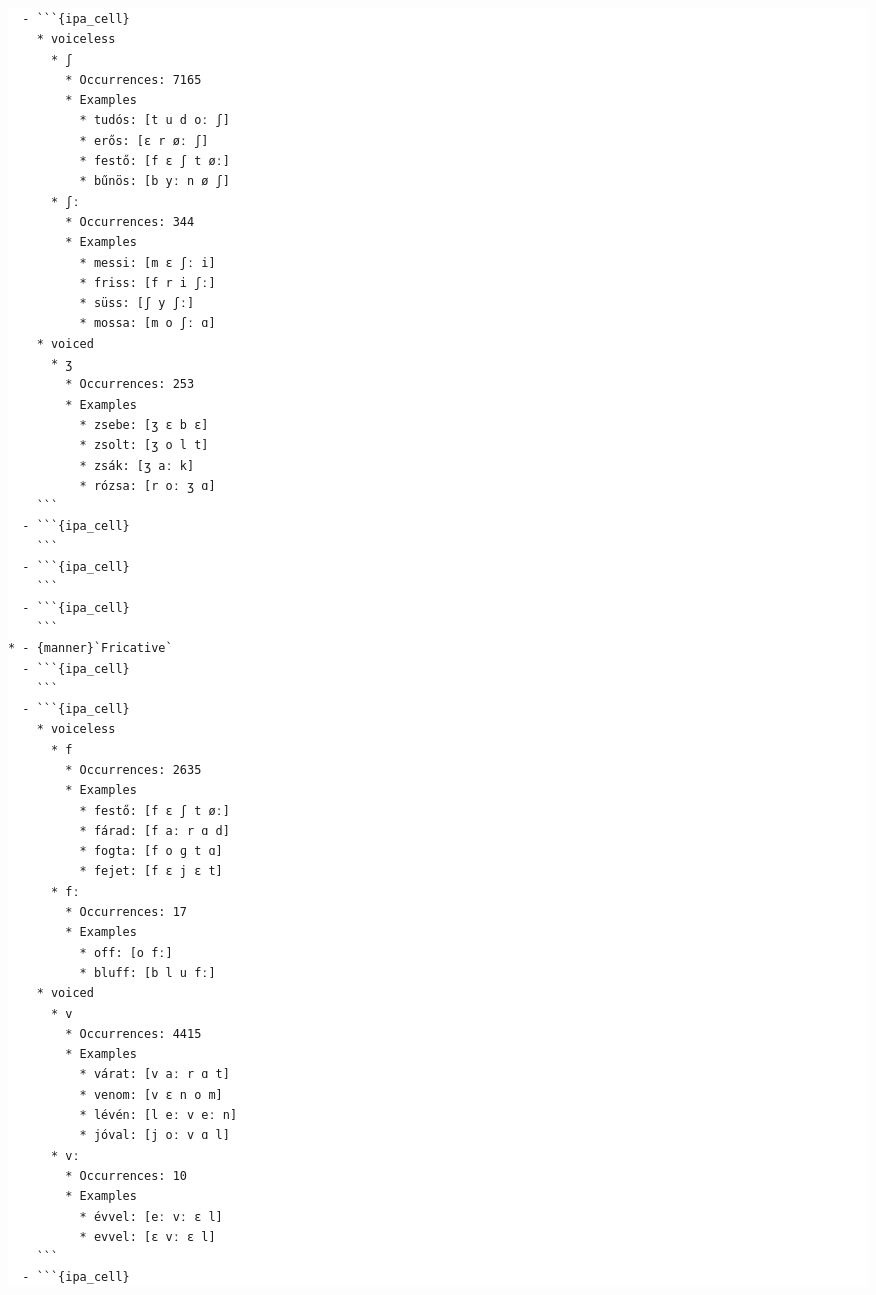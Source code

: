``````{list-table}
  - ```{ipa_cell}
    * voiceless
      * ʃ
        * Occurrences: 7165
        * Examples
          * tudós: [t u d oː ʃ]
          * erős: [ɛ r øː ʃ]
          * festő: [f ɛ ʃ t øː]
          * bűnös: [b yː n ø ʃ]
      * ʃː
        * Occurrences: 344
        * Examples
          * messi: [m ɛ ʃː i]
          * friss: [f r i ʃː]
          * süss: [ʃ y ʃː]
          * mossa: [m o ʃː ɑ]
    * voiced
      * ʒ
        * Occurrences: 253
        * Examples
          * zsebe: [ʒ ɛ b ɛ]
          * zsolt: [ʒ o l t]
          * zsák: [ʒ aː k]
          * rózsa: [r oː ʒ ɑ]
    ```
  - ```{ipa_cell}
    ```
  - ```{ipa_cell}
    ```
  - ```{ipa_cell}
    ```
* - {manner}`Fricative`
  - ```{ipa_cell}
    ```
  - ```{ipa_cell}
    * voiceless
      * f
        * Occurrences: 2635
        * Examples
          * festő: [f ɛ ʃ t øː]
          * fárad: [f aː r ɑ d]
          * fogta: [f o ɡ t ɑ]
          * fejet: [f ɛ j ɛ t]
      * fː
        * Occurrences: 17
        * Examples
          * off: [o fː]
          * bluff: [b l u fː]
    * voiced
      * v
        * Occurrences: 4415
        * Examples
          * várat: [v aː r ɑ t]
          * venom: [v ɛ n o m]
          * lévén: [l eː v eː n]
          * jóval: [j oː v ɑ l]
      * vː
        * Occurrences: 10
        * Examples
          * évvel: [eː vː ɛ l]
          * evvel: [ɛ vː ɛ l]
    ```
  - ```{ipa_cell}
``````